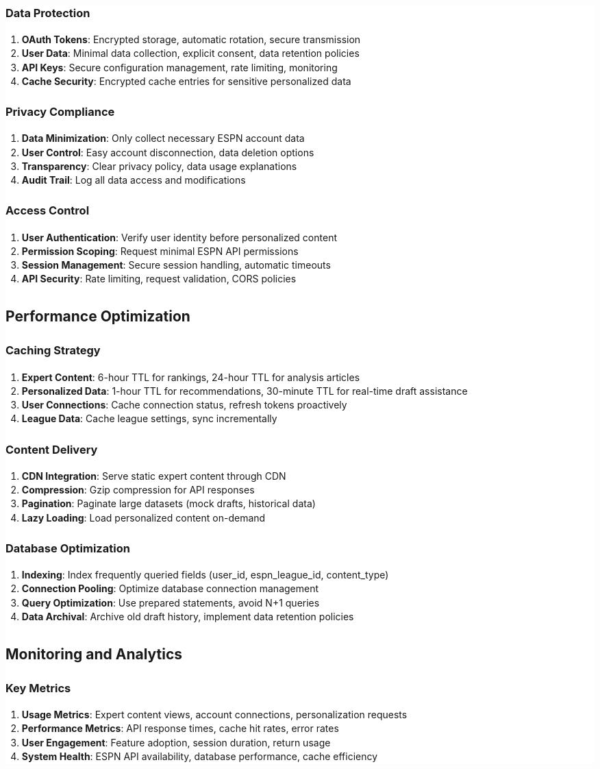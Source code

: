 ### Data Protection

1. **OAuth Tokens**: Encrypted storage, automatic rotation, secure transmission
2. **User Data**: Minimal data collection, explicit consent, data retention policies
3. **API Keys**: Secure configuration management, rate limiting, monitoring
4. **Cache Security**: Encrypted cache entries for sensitive personalized data

### Privacy Compliance

1. **Data Minimization**: Only collect necessary ESPN account data
2. **User Control**: Easy account disconnection, data deletion options
3. **Transparency**: Clear privacy policy, data usage explanations
4. **Audit Trail**: Log all data access and modifications

### Access Control

1. **User Authentication**: Verify user identity before personalized content
2. **Permission Scoping**: Request minimal ESPN API permissions
3. **Session Management**: Secure session handling, automatic timeouts
4. **API Security**: Rate limiting, request validation, CORS policies

## Performance Optimization

### Caching Strategy

1. **Expert Content**: 6-hour TTL for rankings, 24-hour TTL for analysis articles
2. **Personalized Data**: 1-hour TTL for recommendations, 30-minute TTL for real-time draft assistance
3. **User Connections**: Cache connection status, refresh tokens proactively
4. **League Data**: Cache league settings, sync incrementally

### Content Delivery

1. **CDN Integration**: Serve static expert content through CDN
2. **Compression**: Gzip compression for API responses
3. **Pagination**: Paginate large datasets (mock drafts, historical data)
4. **Lazy Loading**: Load personalized content on-demand

### Database Optimization

1. **Indexing**: Index frequently queried fields (user_id, espn_league_id, content_type)
2. **Connection Pooling**: Optimize database connection management
3. **Query Optimization**: Use prepared statements, avoid N+1 queries
4. **Data Archival**: Archive old draft history, implement data retention policies

## Monitoring and Analytics

### Key Metrics

1. **Usage Metrics**: Expert content views, account connections, personalization requests
2. **Performance Metrics**: API response times, cache hit rates, error rates
3. **User Engagement**: Feature adoption, session duration, return usage
4. **System Health**: ESPN API availability, database performance, cache efficiency
